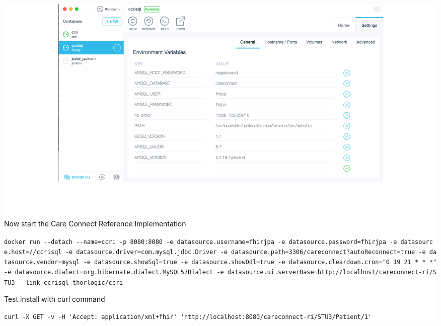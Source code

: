 <p style="text-align:center;"><img src="images/deploy/MYSQLConfig.png" alt="Docker Config" title="Docker Config" style="width:75%"></p>
<br><br>

Now start the Care Connect Reference Implementation

```
docker run --detach --name=ccri -p 8080:8080 -e datasource.username=fhirjpa -e datasource.password=fhirjpa -e datasource.host=//ccrisql -e datasource.driver=com.mysql.jdbc.Driver -e datasource.path=3306/careconnect?autoReconnect=true -e datasource.vendor=mysql -e datasource.showSql=true -e datasource.showDdl=true -e datasource.cleardown.cron="0 19 21 * * *" -e datasource.dialect=org.hibernate.dialect.MySQL57Dialect -e datasource.ui.serverBase=http://localhost/careconnect-ri/STU3 --link ccrisql thorlogic/ccri
```

Test install with curl command
```
curl -X GET -v -H 'Accept: application/xml+fhir' 'http://localhost:8080/careconnect-ri/STU3/Patient/1'
```
